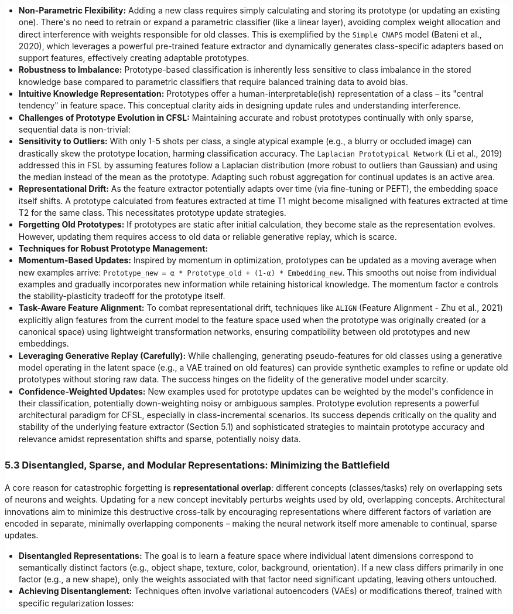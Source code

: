 *   **Non-Parametric Flexibility:** Adding a new class requires simply calculating and storing its prototype (or updating an existing one). There's no need to retrain or expand a parametric classifier (like a linear layer), avoiding complex weight allocation and direct interference with weights responsible for old classes. This is exemplified by the `Simple CNAPS` model (Bateni et al., 2020), which leverages a powerful pre-trained feature extractor and dynamically generates class-specific adapters based on support features, effectively creating adaptable prototypes.
*   **Robustness to Imbalance:** Prototype-based classification is inherently less sensitive to class imbalance in the stored knowledge base compared to parametric classifiers that require balanced training data to avoid bias.
*   **Intuitive Knowledge Representation:** Prototypes offer a human-interpretable(ish) representation of a class – its "central tendency" in feature space. This conceptual clarity aids in designing update rules and understanding interference.
*   **Challenges of Prototype Evolution in CFSL:** Maintaining accurate and robust prototypes continually with only sparse, sequential data is non-trivial:
*   **Sensitivity to Outliers:** With only 1-5 shots per class, a single atypical example (e.g., a blurry or occluded image) can drastically skew the prototype location, harming classification accuracy. The `Laplacian Prototypical Network` (Li et al., 2019) addressed this in FSL by assuming features follow a Laplacian distribution (more robust to outliers than Gaussian) and using the median instead of the mean as the prototype. Adapting such robust aggregation for continual updates is an active area.
*   **Representational Drift:** As the feature extractor potentially adapts over time (via fine-tuning or PEFT), the embedding space itself shifts. A prototype calculated from features extracted at time T1 might become misaligned with features extracted at time T2 for the same class. This necessitates prototype update strategies.
*   **Forgetting Old Prototypes:** If prototypes are static after initial calculation, they become stale as the representation evolves. However, updating them requires access to old data or reliable generative replay, which is scarce.
*   **Techniques for Robust Prototype Management:**
*   **Momentum-Based Updates:** Inspired by momentum in optimization, prototypes can be updated as a moving average when new examples arrive: `Prototype_new = α * Prototype_old + (1-α) * Embedding_new`. This smooths out noise from individual examples and gradually incorporates new information while retaining historical knowledge. The momentum factor `α` controls the stability-plasticity tradeoff for the prototype itself.
*   **Task-Aware Feature Alignment:** To combat representational drift, techniques like `ALIGN` (Feature Alignment - Zhu et al., 2021) explicitly align features from the current model to the feature space used when the prototype was originally created (or a canonical space) using lightweight transformation networks, ensuring compatibility between old prototypes and new embeddings.
*   **Leveraging Generative Replay (Carefully):** While challenging, generating pseudo-features for old classes using a generative model operating in the latent space (e.g., a VAE trained on old features) can provide synthetic examples to refine or update old prototypes without storing raw data. The success hinges on the fidelity of the generative model under scarcity.
*   **Confidence-Weighted Updates:** New examples used for prototype updates can be weighted by the model's confidence in their classification, potentially down-weighting noisy or ambiguous samples.
Prototype evolution represents a powerful architectural paradigm for CFSL, especially in class-incremental scenarios. Its success depends critically on the quality and stability of the underlying feature extractor (Section 5.1) and sophisticated strategies to maintain prototype accuracy and relevance amidst representation shifts and sparse, potentially noisy data.
### 5.3 Disentangled, Sparse, and Modular Representations: Minimizing the Battlefield
A core reason for catastrophic forgetting is **representational overlap**: different concepts (classes/tasks) rely on overlapping sets of neurons and weights. Updating for a new concept inevitably perturbs weights used by old, overlapping concepts. Architectural innovations aim to minimize this destructive cross-talk by encouraging representations where different factors of variation are encoded in separate, minimally overlapping components – making the neural network itself more amenable to continual, sparse updates.
*   **Disentangled Representations:** The goal is to learn a feature space where individual latent dimensions correspond to semantically distinct factors (e.g., object shape, texture, color, background, orientation). If a new class differs primarily in one factor (e.g., a new shape), only the weights associated with that factor need significant updating, leaving others untouched.
*   **Achieving Disentanglement:** Techniques often involve variational autoencoders (VAEs) or modifications thereof, trained with specific regularization losses: